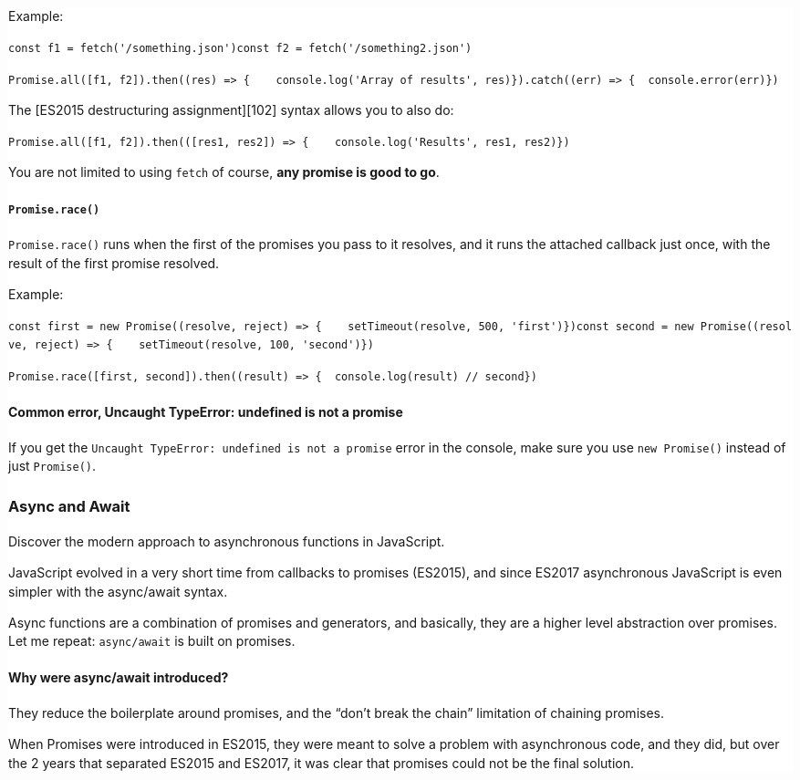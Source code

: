 Example:

```
const f1 = fetch('/something.json')const f2 = fetch('/something2.json')
```

```plain
Promise.all([f1, f2]).then((res) => {    console.log('Array of results', res)}).catch((err) => {  console.error(err)})
```

The [ES2015 destructuring assignment][102] syntax allows you to also do:

```
Promise.all([f1, f2]).then(([res1, res2]) => {    console.log('Results', res1, res2)})
```

You are not limited to using `fetch` of course, **any promise is good to go**.

#### `Promise.race()`

`Promise.race()` runs when the first of the promises you pass to it resolves, and it runs the attached callback just once, with the result of the first promise resolved.

Example:

```plain
const first = new Promise((resolve, reject) => {    setTimeout(resolve, 500, 'first')})const second = new Promise((resolve, reject) => {    setTimeout(resolve, 100, 'second')})
```

```
Promise.race([first, second]).then((result) => {  console.log(result) // second})
```

#### Common error, Uncaught TypeError: undefined is not a promise

If you get the `Uncaught TypeError: undefined is not a promise` error in the console, make sure you use `new Promise()` instead of just `Promise()`.

### Async and Await

Discover the modern approach to asynchronous functions in JavaScript.

JavaScript evolved in a very short time from callbacks to promises (ES2015), and since ES2017 asynchronous JavaScript is even simpler with the async/await syntax.

Async functions are a combination of promises and generators, and basically, they are a higher level abstraction over promises. Let me repeat: `async/await` is built on promises.

#### Why were async/await introduced?

They reduce the boilerplate around promises, and the “don’t break the chain” limitation of chaining promises.

When Promises were introduced in ES2015, they were meant to solve a problem with asynchronous code, and they did, but over the 2 years that separated ES2015 and ES2017, it was clear that promises could not be the final solution.
